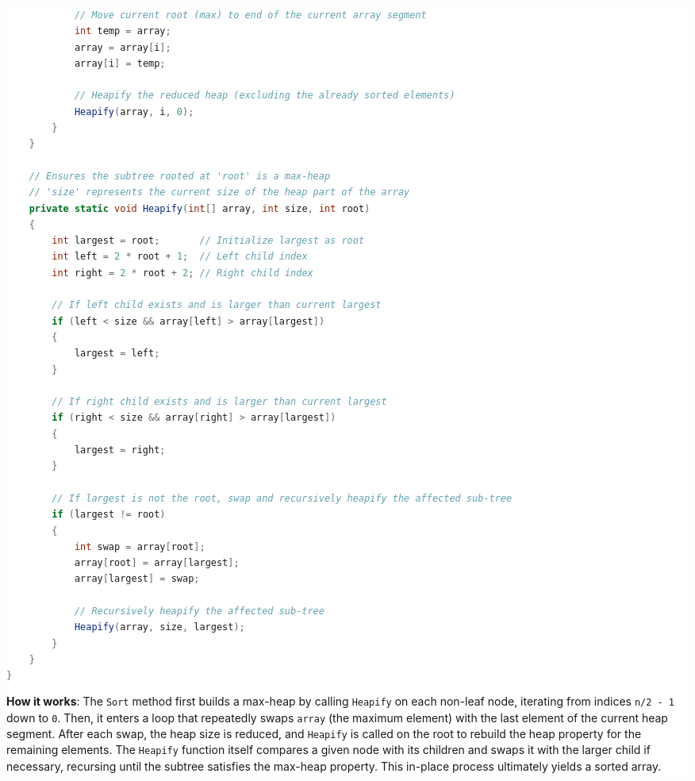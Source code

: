 ```csharp
            // Move current root (max) to end of the current array segment
            int temp = array;
            array = array[i];
            array[i] = temp;

            // Heapify the reduced heap (excluding the already sorted elements)
            Heapify(array, i, 0);
        }
    }

    // Ensures the subtree rooted at 'root' is a max-heap
    // 'size' represents the current size of the heap part of the array
    private static void Heapify(int[] array, int size, int root)
    {
        int largest = root;       // Initialize largest as root
        int left = 2 * root + 1;  // Left child index
        int right = 2 * root + 2; // Right child index

        // If left child exists and is larger than current largest
        if (left < size && array[left] > array[largest])
        {
            largest = left;
        }

        // If right child exists and is larger than current largest
        if (right < size && array[right] > array[largest])
        {
            largest = right;
        }

        // If largest is not the root, swap and recursively heapify the affected sub-tree
        if (largest != root)
        {
            int swap = array[root];
            array[root] = array[largest];
            array[largest] = swap;

            // Recursively heapify the affected sub-tree
            Heapify(array, size, largest);
        }
    }
}
```

**How it works**: The `Sort` method first builds a max-heap by calling `Heapify` on each non-leaf node, iterating from indices `n/2 - 1` down to `0`. Then, it enters a loop that repeatedly swaps `array` (the maximum element) with the last element of the current heap segment. After each swap, the heap size is reduced, and `Heapify` is called on the root to rebuild the heap property for the remaining elements. The `Heapify` function itself compares a given node with its children and swaps it with the larger child if necessary, recursing until the subtree satisfies the max-heap property. This in-place process ultimately yields a sorted array.
